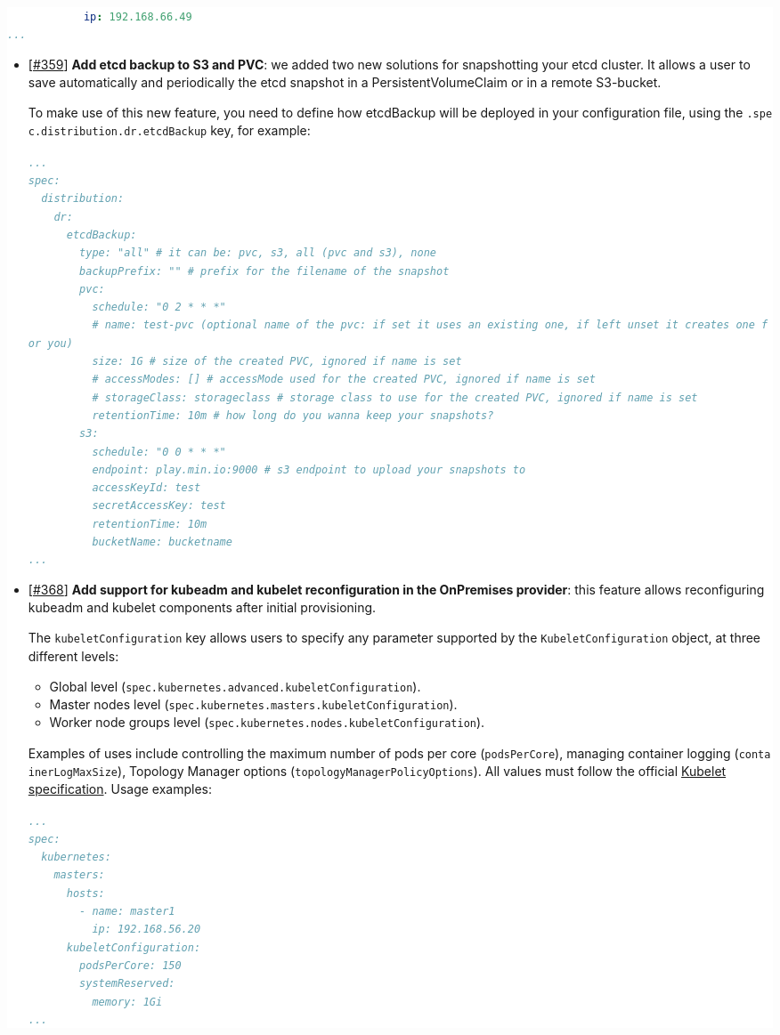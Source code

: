  ```yaml
              ip: 192.168.66.49
  ...
  ```
- [[#359](https://github.com/sighupio/distribution/pull/359)] **Add etcd backup to S3 and PVC**: we added two new solutions for snapshotting your etcd cluster. It allows a user to save automatically and periodically the etcd snapshot in a PersistentVolumeClaim or in a remote S3-bucket.

  To make use of this new feature, you need to define how etcdBackup will be deployed in your configuration file, using the `.spec.distribution.dr.etcdBackup` key, for example:

  ```yaml
  ...
  spec:
    distribution:
      dr:
        etcdBackup:
          type: "all" # it can be: pvc, s3, all (pvc and s3), none
          backupPrefix: "" # prefix for the filename of the snapshot
          pvc:
            schedule: "0 2 * * *"
            # name: test-pvc (optional name of the pvc: if set it uses an existing one, if left unset it creates one for you)
            size: 1G # size of the created PVC, ignored if name is set
            # accessModes: [] # accessMode used for the created PVC, ignored if name is set
            # storageClass: storageclass # storage class to use for the created PVC, ignored if name is set
            retentionTime: 10m # how long do you wanna keep your snapshots?
          s3:
            schedule: "0 0 * * *"
            endpoint: play.min.io:9000 # s3 endpoint to upload your snapshots to
            accessKeyId: test
            secretAccessKey: test
            retentionTime: 10m
            bucketName: bucketname
  ...
  ```
- [[#368](https://github.com/sighupio/distribution/pull/368)] **Add support for kubeadm and kubelet reconfiguration in the OnPremises provider**: this feature allows reconfiguring kubeadm and kubelet components after initial provisioning.

  The `kubeletConfiguration` key allows users to specify any parameter supported by the `KubeletConfiguration` object, at three different levels:
  - Global level (`spec.kubernetes.advanced.kubeletConfiguration`).
  - Master nodes level (`spec.kubernetes.masters.kubeletConfiguration`).
  - Worker node groups level (`spec.kubernetes.nodes.kubeletConfiguration`).

  Examples of uses include controlling the maximum number of pods per core (`podsPerCore`), managing container logging (`containerLogMaxSize`), Topology Manager options (`topologyManagerPolicyOptions`). All values must follow the official [Kubelet specification](https://kubernetes.io/docs/reference/config-api/kubelet-config.v1beta1/). Usage examples:
  ```yaml
  ...
  spec:
    kubernetes:
      masters:
        hosts:
          - name: master1
            ip: 192.168.56.20
        kubeletConfiguration:
          podsPerCore: 150
          systemReserved:
            memory: 1Gi
  ...
  ```
